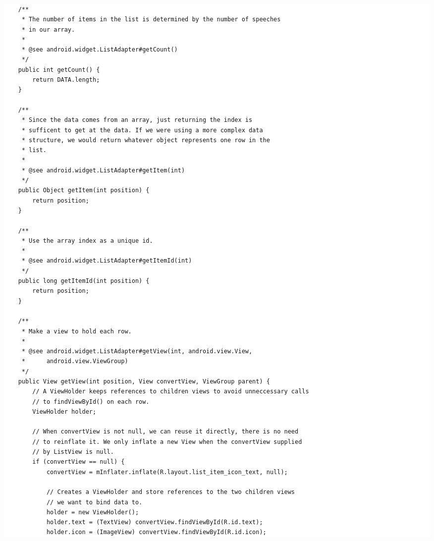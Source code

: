         /**
         * The number of items in the list is determined by the number of speeches
         * in our array.
         *
         * @see android.widget.ListAdapter#getCount()
         */
        public int getCount() {
            return DATA.length;
        }

        /**
         * Since the data comes from an array, just returning the index is
         * sufficent to get at the data. If we were using a more complex data
         * structure, we would return whatever object represents one row in the
         * list.
         *
         * @see android.widget.ListAdapter#getItem(int)
         */
        public Object getItem(int position) {
            return position;
        }

        /**
         * Use the array index as a unique id.
         *
         * @see android.widget.ListAdapter#getItemId(int)
         */
        public long getItemId(int position) {
            return position;
        }

        /**
         * Make a view to hold each row.
         *
         * @see android.widget.ListAdapter#getView(int, android.view.View,
         *      android.view.ViewGroup)
         */
        public View getView(int position, View convertView, ViewGroup parent) {
            // A ViewHolder keeps references to children views to avoid unneccessary calls
            // to findViewById() on each row.
            ViewHolder holder;

            // When convertView is not null, we can reuse it directly, there is no need
            // to reinflate it. We only inflate a new View when the convertView supplied
            // by ListView is null.
            if (convertView == null) {
                convertView = mInflater.inflate(R.layout.list_item_icon_text, null);

                // Creates a ViewHolder and store references to the two children views
                // we want to bind data to.
                holder = new ViewHolder();
                holder.text = (TextView) convertView.findViewById(R.id.text);
                holder.icon = (ImageView) convertView.findViewById(R.id.icon);
